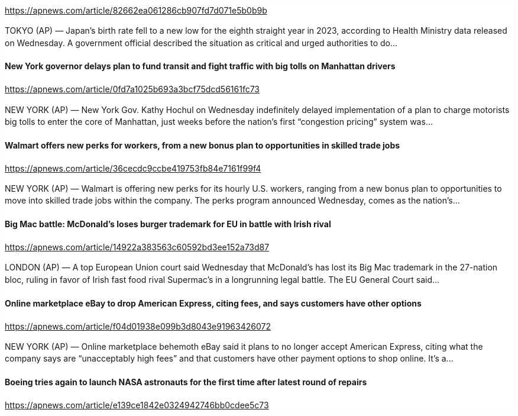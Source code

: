 <span style="color: blue!80!green"><https://apnews.com/article/82662ea061286cb907fd7d071e5b0b9b></span>

TOKYO (AP) — Japan’s birth rate fell to a new low for the eighth
straight year in 2023, according to Health Ministry data released on
Wednesday. A government official described the situation as critical and
urged authorities to do...

#### New York governor delays plan to fund transit and fight traffic with big tolls on Manhattan drivers

<span style="color: blue!80!green"><https://apnews.com/article/0fd7a1025b693a3bcf75dcd56161fc73></span>

NEW YORK (AP) — New York Gov. Kathy Hochul on Wednesday indefinitely
delayed implementation of a plan to charge motorists big tolls to enter
the core of Manhattan, just weeks before the nation’s first “congestion
pricing” system was...

#### Walmart offers new perks for workers, from a new bonus plan to opportunities in skilled trade jobs

<span style="color: blue!80!green"><https://apnews.com/article/36cecdc9ccbe419753fb84e7161f99f4></span>

NEW YORK (AP) — Walmart is offering new perks for its hourly U.S.
workers, ranging from a new bonus plan to opportunities to move into
skilled trade jobs within the company. The perks program announced
Wednesday, comes as the nation’s...

#### Big Mac battle: McDonald’s loses burger trademark for EU in battle with Irish rival

<span style="color: blue!80!green"><https://apnews.com/article/14922a383563c60592bd3ee152a73d87></span>

LONDON (AP) — A top European Union court said Wednesday that McDonald’s
has lost its Big Mac trademark in the 27-nation bloc, ruling in favor of
Irish fast food rival Supermac’s in a longrunning legal battle. The EU
General Court said...

#### Online marketplace eBay to drop American Express, citing fees, and says customers have other options

<span style="color: blue!80!green"><https://apnews.com/article/f04d01938e099b3d8043e91963426072></span>

NEW YORK (AP) — Online marketplace behemoth eBay said it plans to no
longer accept American Express, citing what the company says are
“unacceptably high fees” and that customers have other payment options
to shop online. It’s a...

#### Boeing tries again to launch NASA astronauts for the first time after latest round of repairs

<span style="color: blue!80!green"><https://apnews.com/article/e139ce1842e0324942746bb0cdee5c73></span>
